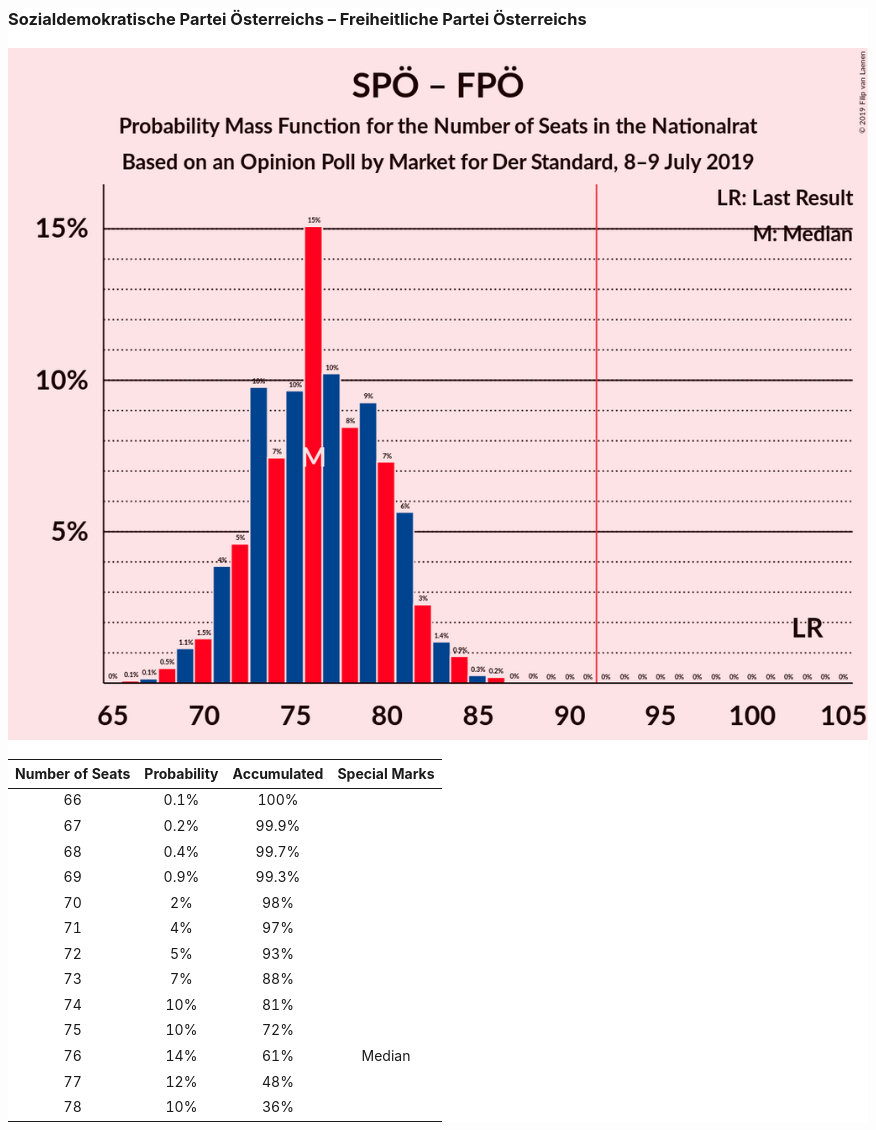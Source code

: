 ### Sozialdemokratische Partei Österreichs – Freiheitliche Partei Österreichs

![Graph with seats probability mass function not yet produced](2019-07-09-Market-coalitions-seats-pmf-spö–fpö.png "Seats Probability Mass Function")

| Number of Seats | Probability | Accumulated | Special Marks |
|:---------------:|:-----------:|:-----------:|:-------------:|
| 66 | 0.1% | 100% |  |
| 67 | 0.2% | 99.9% |  |
| 68 | 0.4% | 99.7% |  |
| 69 | 0.9% | 99.3% |  |
| 70 | 2% | 98% |  |
| 71 | 4% | 97% |  |
| 72 | 5% | 93% |  |
| 73 | 7% | 88% |  |
| 74 | 10% | 81% |  |
| 75 | 10% | 72% |  |
| 76 | 14% | 61% | Median |
| 77 | 12% | 48% |  |
| 78 | 10% | 36% |  |